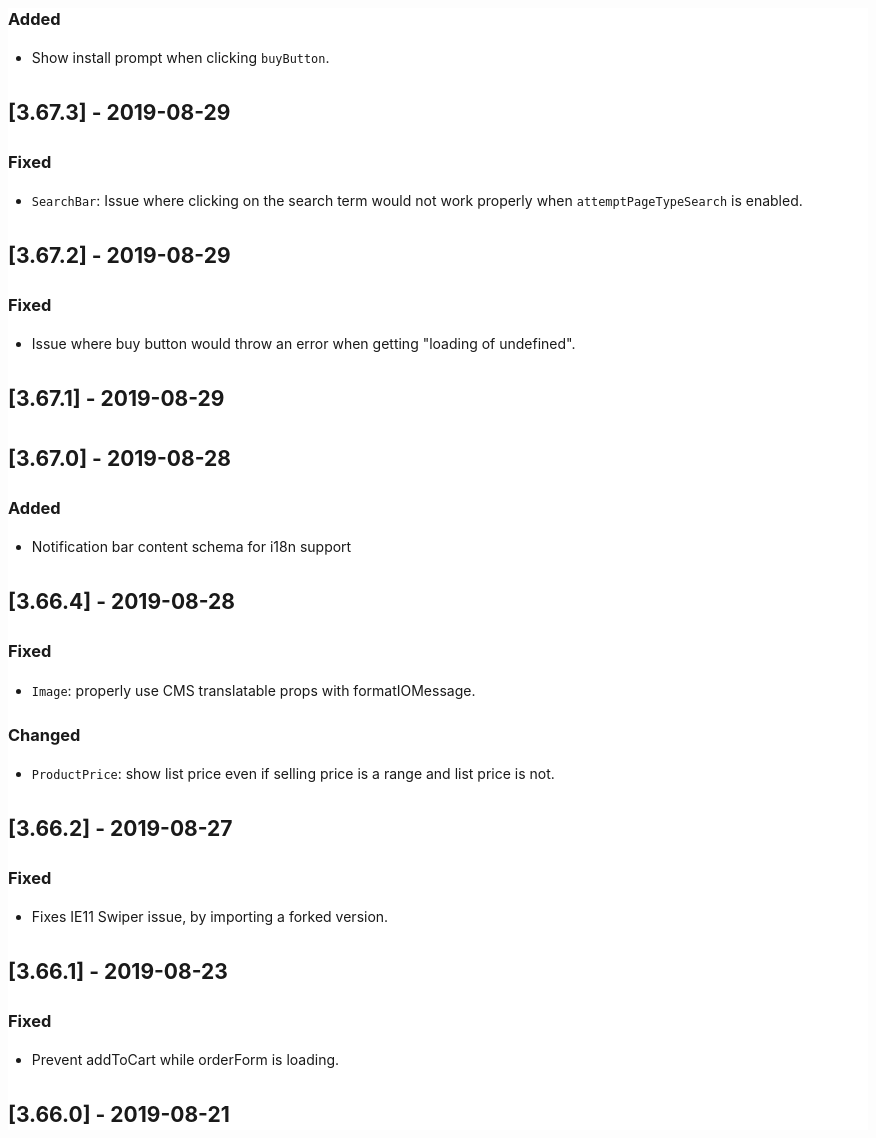 ### Added

- Show install prompt when clicking `buyButton`.

## [3.67.3] - 2019-08-29

### Fixed

- `SearchBar`: Issue where clicking on the search term would not work properly when `attemptPageTypeSearch` is enabled.

## [3.67.2] - 2019-08-29

### Fixed

- Issue where buy button would throw an error when getting "loading of undefined".

## [3.67.1] - 2019-08-29

## [3.67.0] - 2019-08-28

### Added

- Notification bar content schema for i18n support

## [3.66.4] - 2019-08-28

### Fixed

- `Image`: properly use CMS translatable props with formatIOMessage.

### Changed

- `ProductPrice`: show list price even if selling price is a range and list price is not.

## [3.66.2] - 2019-08-27

### Fixed

- Fixes IE11 Swiper issue, by importing a forked version.

## [3.66.1] - 2019-08-23

### Fixed

- Prevent addToCart while orderForm is loading.

## [3.66.0] - 2019-08-21
